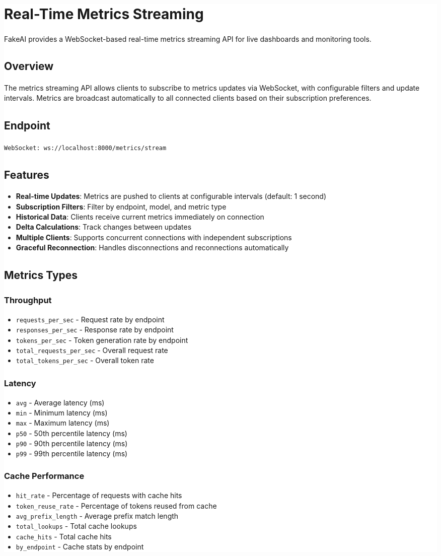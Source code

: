 # Real-Time Metrics Streaming

FakeAI provides a WebSocket-based real-time metrics streaming API for live dashboards and monitoring tools.

## Overview

The metrics streaming API allows clients to subscribe to metrics updates via WebSocket, with configurable filters and update intervals. Metrics are broadcast automatically to all connected clients based on their subscription preferences.

## Endpoint

```
WebSocket: ws://localhost:8000/metrics/stream
```

## Features

- **Real-time Updates**: Metrics are pushed to clients at configurable intervals (default: 1 second)
- **Subscription Filters**: Filter by endpoint, model, and metric type
- **Historical Data**: Clients receive current metrics immediately on connection
- **Delta Calculations**: Track changes between updates
- **Multiple Clients**: Supports concurrent connections with independent subscriptions
- **Graceful Reconnection**: Handles disconnections and reconnections automatically

## Metrics Types

### Throughput
- `requests_per_sec` - Request rate by endpoint
- `responses_per_sec` - Response rate by endpoint
- `tokens_per_sec` - Token generation rate by endpoint
- `total_requests_per_sec` - Overall request rate
- `total_tokens_per_sec` - Overall token rate

### Latency
- `avg` - Average latency (ms)
- `min` - Minimum latency (ms)
- `max` - Maximum latency (ms)
- `p50` - 50th percentile latency (ms)
- `p90` - 90th percentile latency (ms)
- `p99` - 99th percentile latency (ms)

### Cache Performance
- `hit_rate` - Percentage of requests with cache hits
- `token_reuse_rate` - Percentage of tokens reused from cache
- `avg_prefix_length` - Average prefix match length
- `total_lookups` - Total cache lookups
- `cache_hits` - Total cache hits
- `by_endpoint` - Cache stats by endpoint
